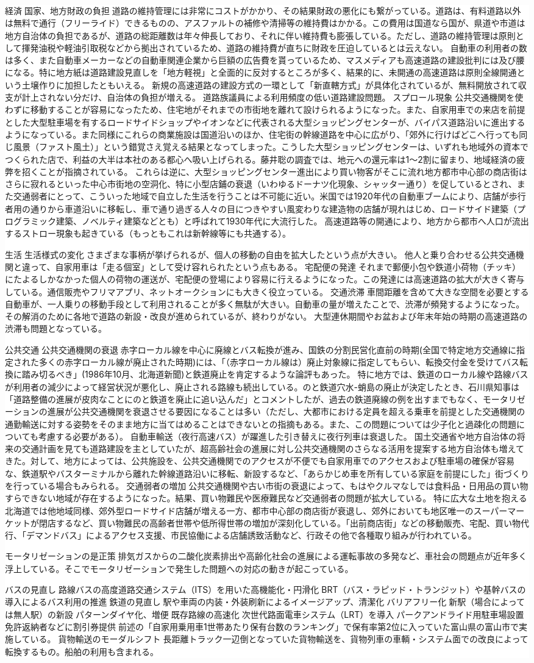 経済
国家、地方財政の負担
道路の維持管理には非常にコストがかかり、その結果財政の悪化にも繋がっている。道路は、有料道路以外は無料で通行（フリーライド）できるものの、アスファルトの補修や清掃等の維持費はかかる。この費用は国道なら国が、県道や市道は地方自治体の負担であるが、道路の総距離数は年々伸長しており、それに伴い維持費も膨張している。ただし、道路の維持管理は原則として揮発油税や軽油引取税などから拠出されているため、道路の維持費が直ちに財政を圧迫しているとは云えない。
自動車の利用者の数は多く、また自動車メーカーなどの自動車関連企業から巨額の広告費を貰っているため、マスメディアも高速道路の建設批判には及び腰になる。特に地方紙は道路建設見直しを「地方軽視」と全面的に反対するところが多く、結果的に、未開通の高速道路は原則全線開通という土壌作りに加担したともいえる。
新規の高速道路の建設方式の一環として「新直轄方式」が具体化されているが、無料開放されて収支が計上されない分だけ、自治体の負担が増える。
道路族議員による利用頻度の低い道路建設問題。
スプロール現象
公共交通機関を使わずに移動することが容易になったため、住宅地がそれまでの市街地を離れて設けられるようになった。また、自家用車での来店を前提とした大型駐車場を有するロードサイドショップやイオンなどに代表される大型ショッピングセンターが、バイパス道路沿いに進出するようになっている。また同様にこれらの商業施設は国道沿いのほか、住宅街の幹線道路を中心に広がり、「郊外に行けばどこへ行っても同じ風景（ファスト風土）」という錯覚さえ覚える結果となってしまった。こうした大型ショッピングセンターは、いずれも地域外の資本でつくられた店で、利益の大半は本社のある都心へ吸い上げられる。藤井聡の調査では、地元への還元率は1～2割に留まり、地域経済の疲弊を招くことが指摘されている。
これらは逆に、大型ショッピングセンター進出により買い物客がそこに流れ地方都市中心部の商店街はさらに寂れるといった中心市街地の空洞化、特に小型店鋪の衰退（いわゆるドーナツ化現象、シャッター通り）を促しているとされ、また交通弱者にとって、こういった地域で自立した生活を行うことは不可能に近い。米国では1920年代の自動車ブームにより、店舗が歩行者用の通りから車道沿いに移転し、車で通り過ぎる人々の目につきやすい風変わりな建造物の店舗が現れはじめ、ロードサイド建築（プログラミック建築、ノベルティ建築などとも）と呼ばれて1930年代に大流行した。
高速道路等の開通により、地方から都市へ人口が流出するストロー現象も起きている（もっともこれは新幹線等にも共通する）。

生活
生活様式の変化
さまざまな事柄が挙げられるが、個人の移動の自由を拡大したという点が大きい。
他人と乗り合わせる公共交通機関と違って、自家用車は「走る個室」として受け容れられたという点もある。
宅配便の発達
それまで郵便小包や鉄道小荷物（チッキ）にたよるしかなかった個人の荷物の運送が、宅配便の登場により容易に行えるようになった。この発達には高速道路の拡大が大きく寄与している。通信販売やフリマアプリ、ネットオークションにも大きく役立っている。
交通渋滞
車間距離を含めて大きな空間を必要とする自動車が、一人乗りの移動手段として利用されることが多く無駄が大きい。自動車の量が増えたことで、渋滞が頻発するようになった。その解消のために各地で道路の新設・改良が進められているが、終わりがない。
大型連休期間やお盆および年末年始の時期の高速道路の渋滞も問題となっている。

公共交通
公共交通機関の衰退
赤字ローカル線を中心に廃線とバス転換が進み、国鉄の分割民営化直前の時期(全国で特定地方交通線に指定された多くの赤字ローカル線が廃止された時期)には、「（赤字ローカル線は）廃止対象線に指定してもらい、転換交付金を受けてバス転換に踏み切るべき」(1986年10月、北海道新聞)と鉄道廃止を肯定するような論評もあった。
特に地方では、鉄道のローカル線や路線バスが利用者の減少によって経営状況が悪化し、廃止される路線も続出している。のと鉄道穴水-蛸島の廃止が決定したとき、石川県知事は「道路整備の進展が皮肉なことにのと鉄道を廃止に追い込んだ」とコメントしたが、過去の鉄道廃線の例を出すまでもなく、モータリゼーションの進展が公共交通機関を衰退させる要因になることは多い（ただし、大都市における定員を超える乗車を前提とした交通機関の通勤輸送に対する姿勢をそのまま地方に当てはめることはできないとの指摘もある。また、この問題については少子化と過疎化の問題についても考慮する必要がある）。
自動車輸送（夜行高速バス）が躍進した引き替えに夜行列車は衰退した。
国土交通省や地方自治体の将来の交通計画を見ても道路建設を主としていたが、超高齢社会の進展に対し公共交通機関のさらなる活用を提案する地方自治体も増えてきた。対して、地方によっては、公共施設を、公共交通機関でのアクセスが不便でも自家用車でのアクセスおよび駐車場の確保が容易な、鉄道駅やバスターミナルから離れた幹線道路沿いに移転、新設するなど、「あらかじめ車を所有している家庭を前提にした」街づくりを行っている場合もみられる。
交通弱者の増加
公共交通機関や古い市街の衰退によって、もはやクルマなしでは食料品・日用品の買い物すらできない地域が存在するようになった。結果、買い物難民や医療難民など交通弱者の問題が拡大している。
特に広大な土地を抱える北海道では他地域同様、郊外型ロードサイド店舗が増える一方、都市中心部の商店街が衰退し、郊外においても地区唯一のスーパーマーケットが閉店するなど、買い物難民の高齢者世帯や低所得世帯の増加が深刻化している。「出前商店街」などの移動販売、宅配、買い物代行、「デマンドバス」によるアクセス支援、市民協働による店舗誘致活動など、行政その他で各種取り組みが行われている。

モータリゼーションの是正策
排気ガスからの二酸化炭素排出や高齢化社会の進展による運転事故の多発など、車社会の問題点が近年多く浮上している。そこでモータリゼーションで発生した問題への対応の動きが起こっている。

バスの見直し
路線バスの高度道路交通システム（ITS）を用いた高機能化・円滑化
BRT（バス・ラピッド・トランジット）や基幹バスの導入によるバス利用の推進
鉄道の見直し
駅や車両の内装・外装刷新によるイメージアップ、清潔化
バリアフリー化
新駅（場合によっては無人駅）の新設
パターンダイヤ化、増便
既存路線の高速化
次世代路面電車システム（LRT）を導入
パークアンドライド用駐車場設置
免許返納者などに割引券提供
前述の「自家用乗用車1世帯あたり保有台数のランキング」で保有率第2位に入っていた富山県の富山市で実施している。
貨物輸送のモーダルシフト
長距離トラック一辺倒となっていた貨物輸送を、貨物列車の車輌・システム面での改良によって転換するもの。船舶の利用も含まれる。